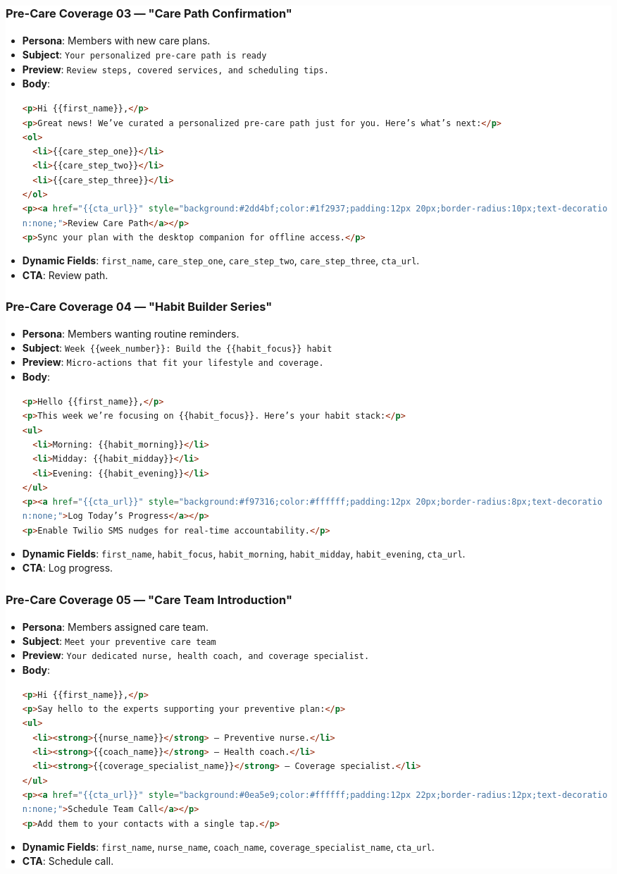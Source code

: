 ### Pre-Care Coverage 03 — "Care Path Confirmation"
- **Persona**: Members with new care plans.
- **Subject**: `Your personalized pre-care path is ready`
- **Preview**: `Review steps, covered services, and scheduling tips.`
- **Body**:
  ```html
  <p>Hi {{first_name}},</p>
  <p>Great news! We’ve curated a personalized pre-care path just for you. Here’s what’s next:</p>
  <ol>
    <li>{{care_step_one}}</li>
    <li>{{care_step_two}}</li>
    <li>{{care_step_three}}</li>
  </ol>
  <p><a href="{{cta_url}}" style="background:#2dd4bf;color:#1f2937;padding:12px 20px;border-radius:10px;text-decoration:none;">Review Care Path</a></p>
  <p>Sync your plan with the desktop companion for offline access.</p>
  ```
- **Dynamic Fields**: `first_name`, `care_step_one`, `care_step_two`, `care_step_three`, `cta_url`.
- **CTA**: Review path.

### Pre-Care Coverage 04 — "Habit Builder Series"
- **Persona**: Members wanting routine reminders.
- **Subject**: `Week {{week_number}}: Build the {{habit_focus}} habit`
- **Preview**: `Micro-actions that fit your lifestyle and coverage.`
- **Body**:
  ```html
  <p>Hello {{first_name}},</p>
  <p>This week we’re focusing on {{habit_focus}}. Here’s your habit stack:</p>
  <ul>
    <li>Morning: {{habit_morning}}</li>
    <li>Midday: {{habit_midday}}</li>
    <li>Evening: {{habit_evening}}</li>
  </ul>
  <p><a href="{{cta_url}}" style="background:#f97316;color:#ffffff;padding:12px 20px;border-radius:8px;text-decoration:none;">Log Today’s Progress</a></p>
  <p>Enable Twilio SMS nudges for real-time accountability.</p>
  ```
- **Dynamic Fields**: `first_name`, `habit_focus`, `habit_morning`, `habit_midday`, `habit_evening`, `cta_url`.
- **CTA**: Log progress.

### Pre-Care Coverage 05 — "Care Team Introduction"
- **Persona**: Members assigned care team.
- **Subject**: `Meet your preventive care team`
- **Preview**: `Your dedicated nurse, health coach, and coverage specialist.`
- **Body**:
  ```html
  <p>Hi {{first_name}},</p>
  <p>Say hello to the experts supporting your preventive plan:</p>
  <ul>
    <li><strong>{{nurse_name}}</strong> — Preventive nurse.</li>
    <li><strong>{{coach_name}}</strong> — Health coach.</li>
    <li><strong>{{coverage_specialist_name}}</strong> — Coverage specialist.</li>
  </ul>
  <p><a href="{{cta_url}}" style="background:#0ea5e9;color:#ffffff;padding:12px 22px;border-radius:12px;text-decoration:none;">Schedule Team Call</a></p>
  <p>Add them to your contacts with a single tap.</p>
  ```
- **Dynamic Fields**: `first_name`, `nurse_name`, `coach_name`, `coverage_specialist_name`, `cta_url`.
- **CTA**: Schedule call.
